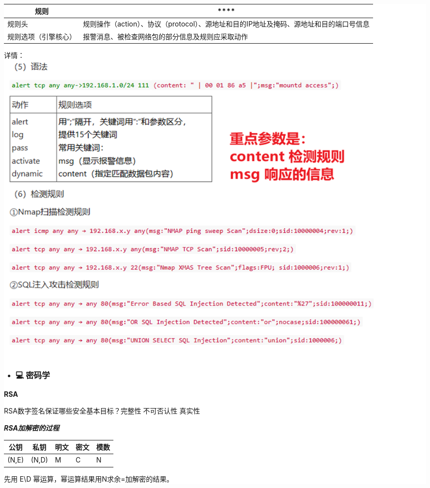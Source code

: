 | **规则**     | ****                                                |
|------------|-----------------------------------------------------|
| 规则头        | 规则操作（action）、协议（protocol）、源地址和目的IP地址及掩码、源地址和目的端口号信息 |
| 规则选项（引擎核心） | 报警消息、被检查网络包的部分信息及规则应采取动作                            |

详情：
![开源IDS-Snort.png](../images/开源IDS-Snort.png)

* ### 💻 密码学

**RSA**

RSA数字签名保证哪些安全基本目标？完整性	不可否认性	真实性

***RSA加解密的过程***

| **公钥**  | **私钥**  | **明文** | **密文** | **模数** |
|---------|---------|--------|--------|--------|
| \(N,E\) | \(N,D\) | M      | C      | N      |

先用 E\D 幂运算，幂运算结果用N求余=加解密的结果。